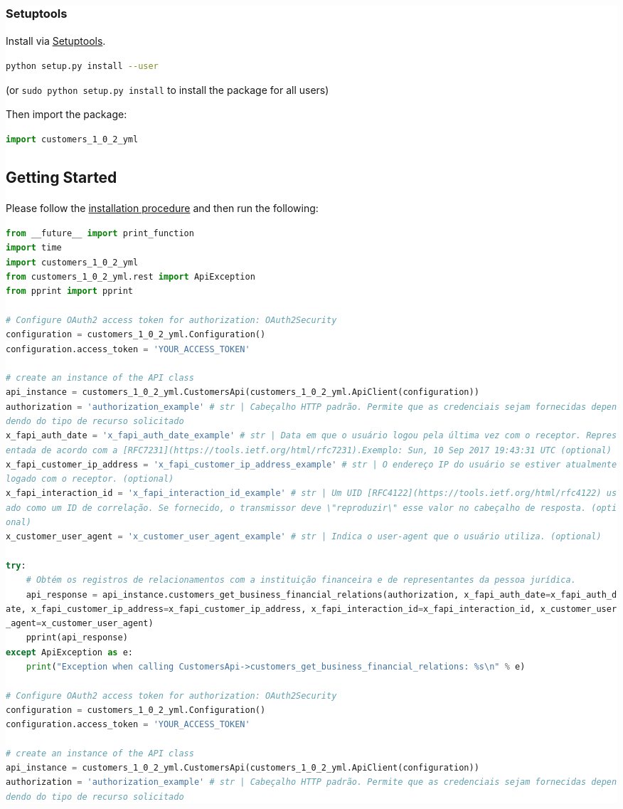 ### Setuptools

Install via [Setuptools](http://pypi.python.org/pypi/setuptools).

```sh
python setup.py install --user
```
(or `sudo python setup.py install` to install the package for all users)

Then import the package:
```python
import customers_1_0_2_yml
```

## Getting Started

Please follow the [installation procedure](#installation--usage) and then run the following:

```python
from __future__ import print_function
import time
import customers_1_0_2_yml
from customers_1_0_2_yml.rest import ApiException
from pprint import pprint

# Configure OAuth2 access token for authorization: OAuth2Security
configuration = customers_1_0_2_yml.Configuration()
configuration.access_token = 'YOUR_ACCESS_TOKEN'

# create an instance of the API class
api_instance = customers_1_0_2_yml.CustomersApi(customers_1_0_2_yml.ApiClient(configuration))
authorization = 'authorization_example' # str | Cabeçalho HTTP padrão. Permite que as credenciais sejam fornecidas dependendo do tipo de recurso solicitado
x_fapi_auth_date = 'x_fapi_auth_date_example' # str | Data em que o usuário logou pela última vez com o receptor. Representada de acordo com a [RFC7231](https://tools.ietf.org/html/rfc7231).Exemplo: Sun, 10 Sep 2017 19:43:31 UTC (optional)
x_fapi_customer_ip_address = 'x_fapi_customer_ip_address_example' # str | O endereço IP do usuário se estiver atualmente logado com o receptor. (optional)
x_fapi_interaction_id = 'x_fapi_interaction_id_example' # str | Um UID [RFC4122](https://tools.ietf.org/html/rfc4122) usado como um ID de correlação. Se fornecido, o transmissor deve \"reproduzir\" esse valor no cabeçalho de resposta. (optional)
x_customer_user_agent = 'x_customer_user_agent_example' # str | Indica o user-agent que o usuário utiliza. (optional)

try:
    # Obtém os registros de relacionamentos com a instituição financeira e de representantes da pessoa jurídica.
    api_response = api_instance.customers_get_business_financial_relations(authorization, x_fapi_auth_date=x_fapi_auth_date, x_fapi_customer_ip_address=x_fapi_customer_ip_address, x_fapi_interaction_id=x_fapi_interaction_id, x_customer_user_agent=x_customer_user_agent)
    pprint(api_response)
except ApiException as e:
    print("Exception when calling CustomersApi->customers_get_business_financial_relations: %s\n" % e)

# Configure OAuth2 access token for authorization: OAuth2Security
configuration = customers_1_0_2_yml.Configuration()
configuration.access_token = 'YOUR_ACCESS_TOKEN'

# create an instance of the API class
api_instance = customers_1_0_2_yml.CustomersApi(customers_1_0_2_yml.ApiClient(configuration))
authorization = 'authorization_example' # str | Cabeçalho HTTP padrão. Permite que as credenciais sejam fornecidas dependendo do tipo de recurso solicitado
```